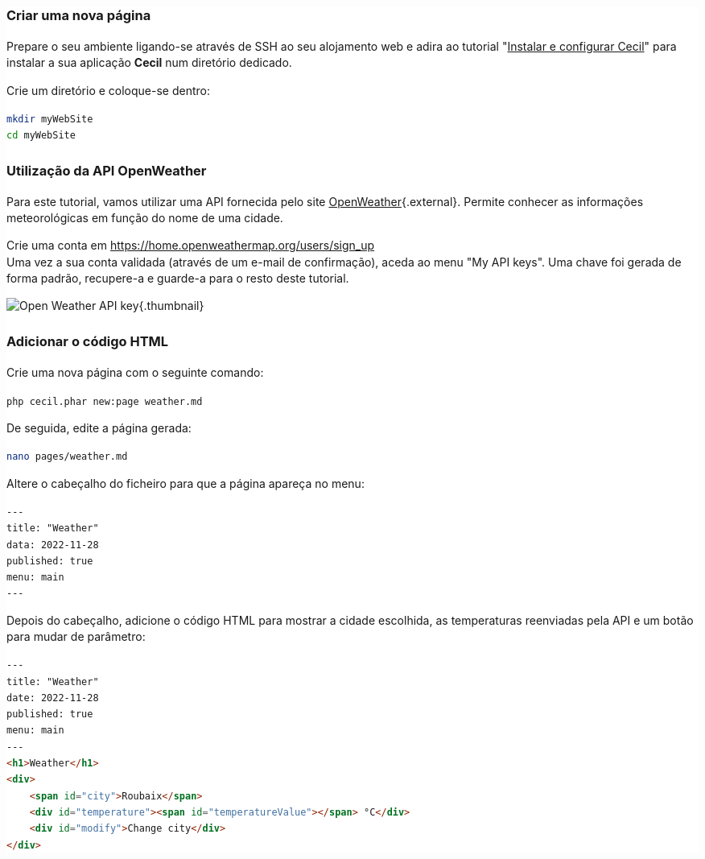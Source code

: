 ### Criar uma nova página

Prepare o seu ambiente ligando-se através de SSH ao seu alojamento web e adira ao tutorial "[Instalar e configurar Cecil](/pages/web_cloud/web_hosting/static_website_installation_cecil)" para instalar a sua aplicação **Cecil** num diretório dedicado.

Crie um diretório e coloque-se dentro:

```bash
mkdir myWebSite
cd myWebSite
```

### Utilização da API OpenWeather

Para este tutorial, vamos utilizar uma API fornecida pelo site [OpenWeather](https://openweathermap.org/){.external}. Permite conhecer as informações meteorológicas em função do nome de uma cidade.

Crie uma conta em <https://home.openweathermap.org/users/sign_up><br>
Uma vez a sua conta validada (através de um e-mail de confirmação), aceda ao menu "My API keys". Uma chave foi gerada de forma padrão, recupere-a e guarde-a para o resto deste tutorial.

![Open Weather API key](images/static_website_installation_cecil_api_call01.png){.thumbnail}

### Adicionar o código HTML

Crie uma nova página com o seguinte comando:

```bash
php cecil.phar new:page weather.md
```

De seguida, edite a página gerada:

```bash
nano pages/weather.md
```

Altere o cabeçalho do ficheiro para que a página apareça no menu:

```
---
title: "Weather"
data: 2022-11-28
published: true
menu: main
---
```

Depois do cabeçalho, adicione o código HTML para mostrar a cidade escolhida, as temperaturas reenviadas pela API e um botão para mudar de parâmetro:

```html
---
title: "Weather"
date: 2022-11-28
published: true
menu: main
---
<h1>Weather</h1>
<div>
    <span id="city">Roubaix</span>
    <div id="temperature"><span id="temperatureValue"></span> °C</div>
    <div id="modify">Change city</div>
</div>
```
